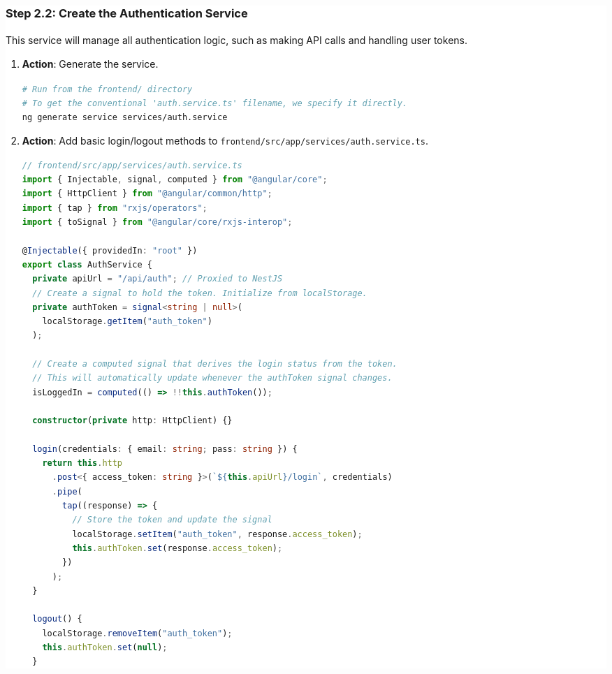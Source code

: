 ### Step 2.2: Create the Authentication Service

This service will manage all authentication logic, such as making API calls and handling user tokens.

1.  **Action**: Generate the service.

    ```bash
    # Run from the frontend/ directory
    # To get the conventional 'auth.service.ts' filename, we specify it directly.
    ng generate service services/auth.service
    ```

2.  **Action**: Add basic login/logout methods to `frontend/src/app/services/auth.service.ts`.

    ```typescript
    // frontend/src/app/services/auth.service.ts
    import { Injectable, signal, computed } from "@angular/core";
    import { HttpClient } from "@angular/common/http";
    import { tap } from "rxjs/operators";
    import { toSignal } from "@angular/core/rxjs-interop";

    @Injectable({ providedIn: "root" })
    export class AuthService {
      private apiUrl = "/api/auth"; // Proxied to NestJS
      // Create a signal to hold the token. Initialize from localStorage.
      private authToken = signal<string | null>(
        localStorage.getItem("auth_token")
      );

      // Create a computed signal that derives the login status from the token.
      // This will automatically update whenever the authToken signal changes.
      isLoggedIn = computed(() => !!this.authToken());

      constructor(private http: HttpClient) {}

      login(credentials: { email: string; pass: string }) {
        return this.http
          .post<{ access_token: string }>(`${this.apiUrl}/login`, credentials)
          .pipe(
            tap((response) => {
              // Store the token and update the signal
              localStorage.setItem("auth_token", response.access_token);
              this.authToken.set(response.access_token);
            })
          );
      }

      logout() {
        localStorage.removeItem("auth_token");
        this.authToken.set(null);
      }
